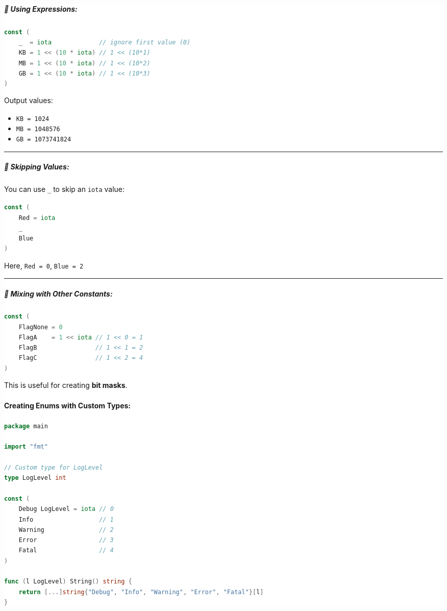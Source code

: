 
##### 🔹 Using Expressions:

```go
const (
    _  = iota             // ignore first value (0)
    KB = 1 << (10 * iota) // 1 << (10*1)
    MB = 1 << (10 * iota) // 1 << (10*2)
    GB = 1 << (10 * iota) // 1 << (10*3)
)
```

Output values:

* `KB = 1024`
* `MB = 1048576`
* `GB = 1073741824`

---

##### 🔹 Skipping Values:

You can use `_` to skip an `iota` value:

```go
const (
    Red = iota
    _
    Blue
)
```

Here, `Red = 0`, `Blue = 2`

---

##### 🔹 Mixing with Other Constants:

```go
const (
    FlagNone = 0
    FlagA    = 1 << iota // 1 << 0 = 1
    FlagB                // 1 << 1 = 2
    FlagC                // 1 << 2 = 4
)
```

This is useful for creating **bit masks**.

#### Creating Enums with Custom Types:

```go
package main

import "fmt"

// Custom type for LogLevel
type LogLevel int

const (
    Debug LogLevel = iota // 0
    Info                  // 1
    Warning               // 2
    Error                 // 3
    Fatal                 // 4
)

func (l LogLevel) String() string {
    return [...]string{"Debug", "Info", "Warning", "Error", "Fatal"}[l]
}
```